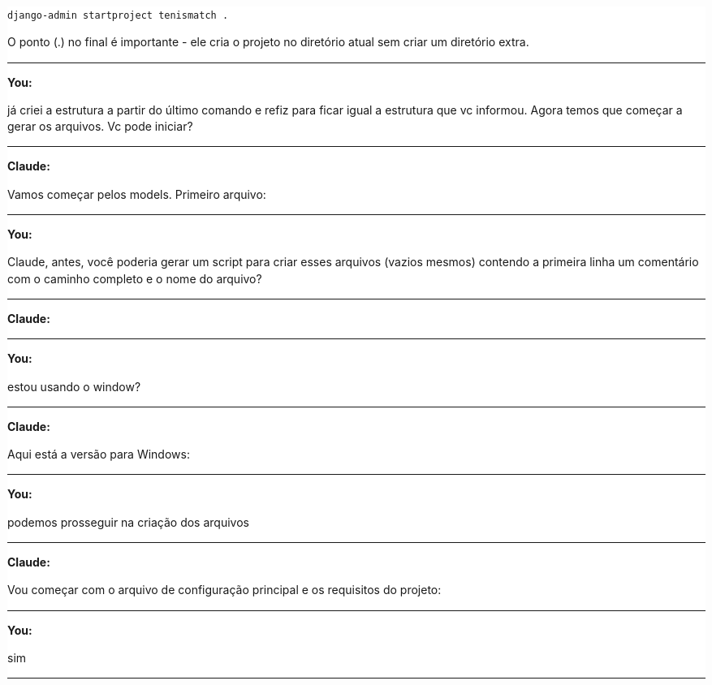 ```bash
django-admin startproject tenismatch .
```

O ponto (.) no final é importante - ele cria o projeto no diretório atual sem criar um diretório extra.

* * *

**You:**

já criei a estrutura a partir do último comando e refiz para ficar igual a estrutura que vc informou. Agora temos que começar a gerar os arquivos. Vc pode iniciar?

* * *

**Claude:**

Vamos começar pelos models. Primeiro arquivo:

* * *

**You:**

Claude, antes, você poderia gerar um script para criar esses arquivos (vazios mesmos) contendo a primeira linha um comentário com o caminho completo e o nome do arquivo?

* * *

**Claude:**



* * *

**You:**

estou usando o window?

* * *

**Claude:**

Aqui está a versão para Windows:

* * *

**You:**

podemos prosseguir na criação dos arquivos

* * *

**Claude:**

Vou começar com o arquivo de configuração principal e os requisitos do projeto:

* * *

**You:**

sim

* * *
